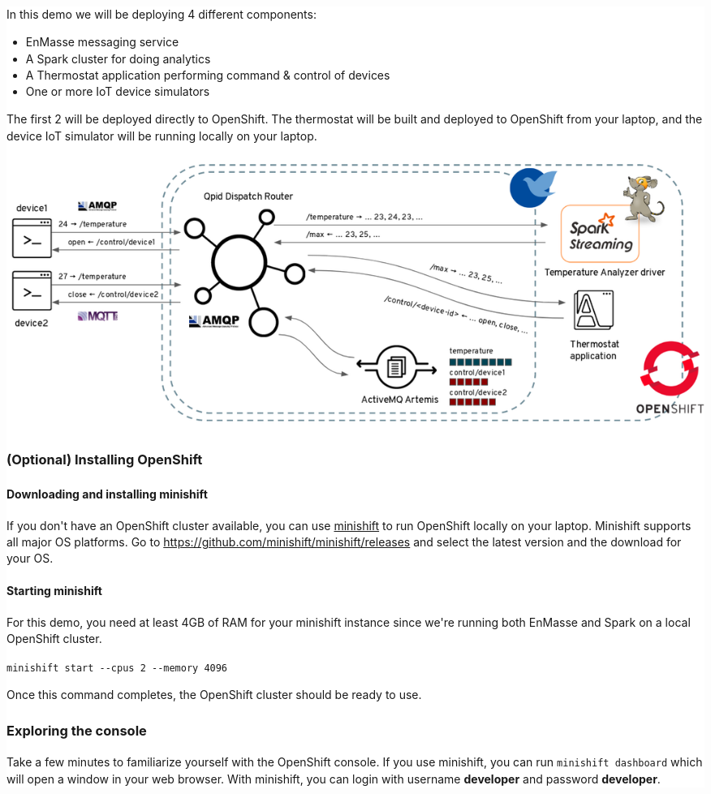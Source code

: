 In this demo we will be deploying 4 different components:

* EnMasse messaging service
* A Spark cluster for doing analytics
* A Thermostat application performing command & control of devices
* One or more IoT device simulators

The first 2 will be deployed directly to OpenShift. The thermostat will be built and deployed to OpenShift from your laptop, and the device IoT simulator will be running locally on your laptop.

![deployment](images/demo_deployment.png)

### (Optional) Installing OpenShift

#### Downloading and installing minishift

If you don't have an OpenShift cluster available, you can use [minishift](https://github.com/minishift/minishift/) to run OpenShift locally on your laptop. Minishift supports all major OS platforms. Go to https://github.com/minishift/minishift/releases and select the latest version and the download for your OS.

#### Starting minishift

For this demo, you need at least 4GB of RAM for your minishift instance since we're running both EnMasse and Spark on a local OpenShift cluster.

```
minishift start --cpus 2 --memory 4096
```

Once this command completes, the OpenShift cluster should be ready to use.

### Exploring the console

Take a few minutes to familiarize yourself with the OpenShift console. If you use minishift, you can run `minishift dashboard` which will open a window in your web browser. With minishift, you can login with username <b>developer</b> and password <b>developer</b>.
